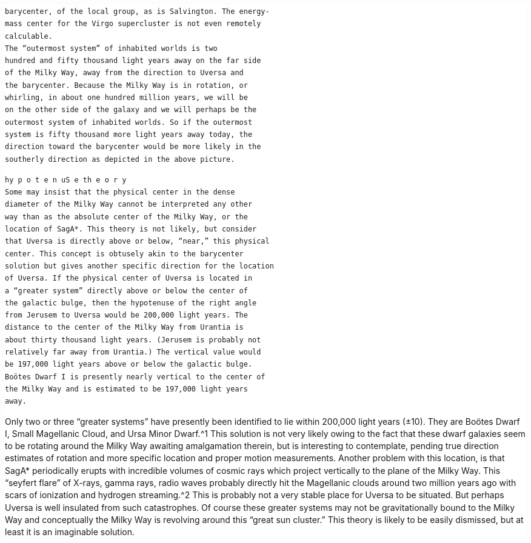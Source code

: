 ```
barycenter, of the local group, as is Salvington. The energy-
mass center for the Virgo supercluster is not even remotely
calculable.
The “outermost system” of inhabited worlds is two
hundred and fifty thousand light years away on the far side
of the Milky Way, away from the direction to Uversa and
the barycenter. Because the Milky Way is in rotation, or
whirling, in about one hundred million years, we will be
on the other side of the galaxy and we will perhaps be the
outermost system of inhabited worlds. So if the outermost
system is fifty thousand more light years away today, the
direction toward the barycenter would be more likely in the
southerly direction as depicted in the above picture.
```
```
hy p o t e n uS e th e o r y
Some may insist that the physical center in the dense
diameter of the Milky Way cannot be interpreted any other
way than as the absolute center of the Milky Way, or the
location of SagA*. This theory is not likely, but consider
that Uversa is directly above or below, “near,” this physical
center. This concept is obtusely akin to the barycenter
solution but gives another specific direction for the location
of Uversa. If the physical center of Uversa is located in
a “greater system” directly above or below the center of
the galactic bulge, then the hypotenuse of the right angle
from Jerusem to Uversa would be 200,000 light years. The
distance to the center of the Milky Way from Urantia is
about thirty thousand light years. (Jerusem is probably not
relatively far away from Urantia.) The vertical value would
be 197,000 light years above or below the galactic bulge.
Boötes Dwarf I is presently nearly vertical to the center of
the Milky Way and is estimated to be 197,000 light years
away.
```

Only two or three “greater systems” have presently
been identified to lie within 200,000 light years (±10).
They are Boötes Dwarf I, Small Magellanic Cloud, and
Ursa Minor Dwarf.^1 This solution is not very likely owing
to the fact that these dwarf galaxies seem to be rotating
around the Milky Way awaiting amalgamation therein,
but is interesting to contemplate, pending true direction
estimates of rotation and more specific location and proper
motion measurements. Another problem with this location,
is that SagA* periodically erupts with incredible volumes
of cosmic rays which project vertically to the plane of the
Milky Way. This “seyfert flare” of X-rays, gamma rays, radio
waves probably directly hit the Magellanic clouds around
two million years ago with scars of ionization and hydrogen
streaming.^2 This is probably not a very stable place for
Uversa to be situated. But perhaps Uversa is well insulated
from such catastrophes. Of course these greater systems
may not be gravitationally bound to the Milky Way and
conceptually the Milky Way is revolving around this “great
sun cluster.” This theory is likely to be easily dismissed, but
at least it is an imaginable solution.
